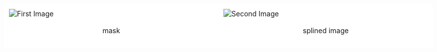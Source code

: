 <div style="display: flex; justify-content: space-around; align-items: flex-start;">
    <div style="flex: 1; padding: 10px;">
        <img src="./spline/mask.png" alt="First Image" style="width: 100%;">
        <p style="text-align: center;">mask</p>
    </div>
    <div style="flex: 1; padding: 10px;">
        <img src="./spline/face_palm_blended.png" alt="Second Image" style="width: 100%;">
        <p style="text-align: center;">splined image</p>
    </div>
</div>
